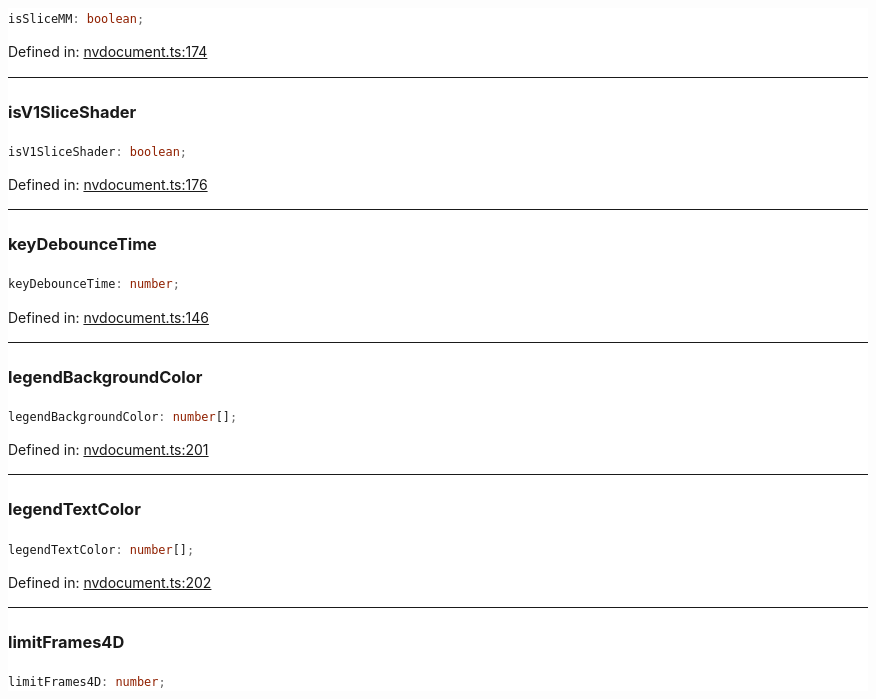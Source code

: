 ```ts
isSliceMM: boolean;
```

Defined in: [nvdocument.ts:174](https://github.com/niivue/niivue/blob/main/packages/niivue/src/nvdocument.ts#L174)

---

### isV1SliceShader

```ts
isV1SliceShader: boolean;
```

Defined in: [nvdocument.ts:176](https://github.com/niivue/niivue/blob/main/packages/niivue/src/nvdocument.ts#L176)

---

### keyDebounceTime

```ts
keyDebounceTime: number;
```

Defined in: [nvdocument.ts:146](https://github.com/niivue/niivue/blob/main/packages/niivue/src/nvdocument.ts#L146)

---

### legendBackgroundColor

```ts
legendBackgroundColor: number[];
```

Defined in: [nvdocument.ts:201](https://github.com/niivue/niivue/blob/main/packages/niivue/src/nvdocument.ts#L201)

---

### legendTextColor

```ts
legendTextColor: number[];
```

Defined in: [nvdocument.ts:202](https://github.com/niivue/niivue/blob/main/packages/niivue/src/nvdocument.ts#L202)

---

### limitFrames4D

```ts
limitFrames4D: number;
```

